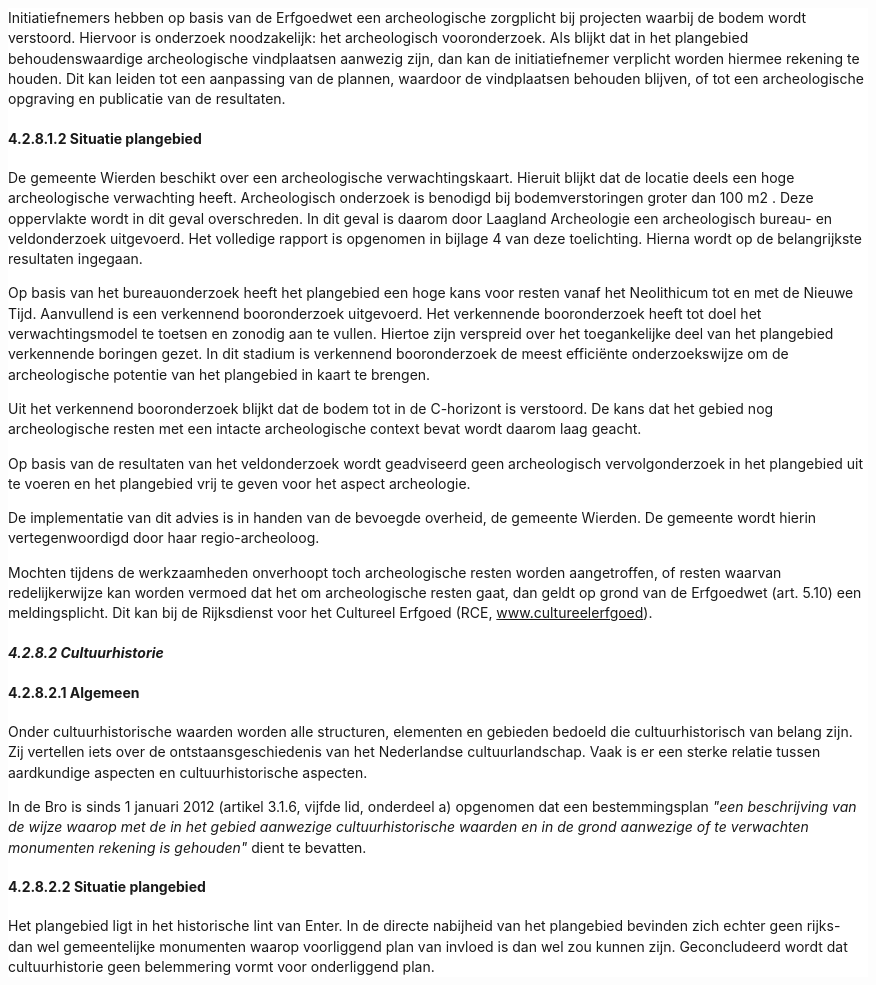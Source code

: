 Initiatiefnemers hebben op basis van de Erfgoedwet een archeologische zorgplicht bij projecten waarbij de bodem wordt verstoord. Hiervoor is onderzoek noodzakelijk: het archeologisch vooronderzoek. Als blijkt dat in het plangebied behoudenswaardige archeologische vindplaatsen aanwezig zijn, dan kan de initiatiefnemer verplicht worden hiermee rekening te houden. Dit kan leiden tot een aanpassing van de plannen, waardoor de vindplaatsen behouden blijven, of tot een archeologische opgraving en publicatie van de resultaten.

#### 4.2.8.1.2 Situatie plangebied

De gemeente Wierden beschikt over een archeologische verwachtingskaart. Hieruit blijkt dat de locatie deels een hoge archeologische verwachting heeft. Archeologisch onderzoek is benodigd bij bodemverstoringen groter dan 100 m2 . Deze oppervlakte wordt in dit geval overschreden. In dit geval is daarom door Laagland Archeologie een archeologisch bureau- en veldonderzoek uitgevoerd. Het volledige rapport is opgenomen in bijlage 4 van deze toelichting. Hierna wordt op de belangrijkste resultaten ingegaan.

Op basis van het bureauonderzoek heeft het plangebied een hoge kans voor resten vanaf het Neolithicum tot en met de Nieuwe Tijd. Aanvullend is een verkennend booronderzoek uitgevoerd. Het verkennende booronderzoek heeft tot doel het verwachtingsmodel te toetsen en zonodig aan te vullen. Hiertoe zijn verspreid over het toegankelijke deel van het plangebied verkennende boringen gezet. In dit stadium is verkennend booronderzoek de meest efficiënte onderzoekswijze om de archeologische potentie van het plangebied in kaart te brengen.

Uit het verkennend booronderzoek blijkt dat de bodem tot in de C-horizont is verstoord. De kans dat het gebied nog archeologische resten met een intacte archeologische context bevat wordt daarom laag geacht.

Op basis van de resultaten van het veldonderzoek wordt geadviseerd geen archeologisch vervolgonderzoek in het plangebied uit te voeren en het plangebied vrij te geven voor het aspect archeologie.

De implementatie van dit advies is in handen van de bevoegde overheid, de gemeente Wierden. De gemeente wordt hierin vertegenwoordigd door haar regio-archeoloog.

Mochten tijdens de werkzaamheden onverhoopt toch archeologische resten worden aangetroffen, of resten waarvan redelijkerwijze kan worden vermoed dat het om archeologische resten gaat, dan geldt op grond van de Erfgoedwet (art. 5.10) een meldingsplicht. Dit kan bij de Rijksdienst voor het Cultureel Erfgoed (RCE, www.cultureelerfgoed).

#### *4.2.8.2 Cultuurhistorie*

#### 4.2.8.2.1 Algemeen

Onder cultuurhistorische waarden worden alle structuren, elementen en gebieden bedoeld die cultuurhistorisch van belang zijn. Zij vertellen iets over de ontstaansgeschiedenis van het Nederlandse cultuurlandschap. Vaak is er een sterke relatie tussen aardkundige aspecten en cultuurhistorische aspecten.

In de Bro is sinds 1 januari 2012 (artikel 3.1.6, vijfde lid, onderdeel a) opgenomen dat een bestemmingsplan *"een beschrijving van de wijze waarop met de in het gebied aanwezige cultuurhistorische waarden en in de grond aanwezige of te verwachten monumenten rekening is gehouden"* dient te bevatten.

#### 4.2.8.2.2 Situatie plangebied

Het plangebied ligt in het historische lint van Enter. In de directe nabijheid van het plangebied bevinden zich echter geen rijks- dan wel gemeentelijke monumenten waarop voorliggend plan van invloed is dan wel zou kunnen zijn. Geconcludeerd wordt dat cultuurhistorie geen belemmering vormt voor onderliggend plan.
